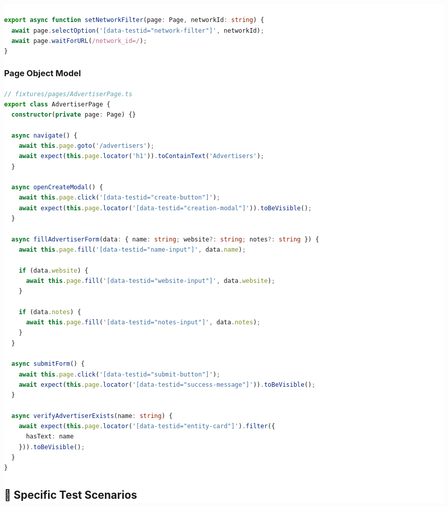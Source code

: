 ```typescript

export async function setNetworkFilter(page: Page, networkId: string) {
  await page.selectOption('[data-testid="network-filter"]', networkId);
  await page.waitForURL(/network_id=/);
}
```

### **Page Object Model**
```typescript
// fixtures/pages/AdvertiserPage.ts
export class AdvertiserPage {
  constructor(private page: Page) {}

  async navigate() {
    await this.page.goto('/advertisers');
    await expect(this.page.locator('h1')).toContainText('Advertisers');
  }

  async openCreateModal() {
    await this.page.click('[data-testid="create-button"]');
    await expect(this.page.locator('[data-testid="creation-modal"]')).toBeVisible();
  }

  async fillAdvertiserForm(data: { name: string; website?: string; notes?: string }) {
    await this.page.fill('[data-testid="name-input"]', data.name);
    
    if (data.website) {
      await this.page.fill('[data-testid="website-input"]', data.website);
    }
    
    if (data.notes) {
      await this.page.fill('[data-testid="notes-input"]', data.notes);
    }
  }

  async submitForm() {
    await this.page.click('[data-testid="submit-button"]');
    await expect(this.page.locator('[data-testid="success-message"]')).toBeVisible();
  }

  async verifyAdvertiserExists(name: string) {
    await expect(this.page.locator('[data-testid="entity-card"]').filter({ 
      hasText: name 
    })).toBeVisible();
  }
}
```

## 🧩 Specific Test Scenarios
